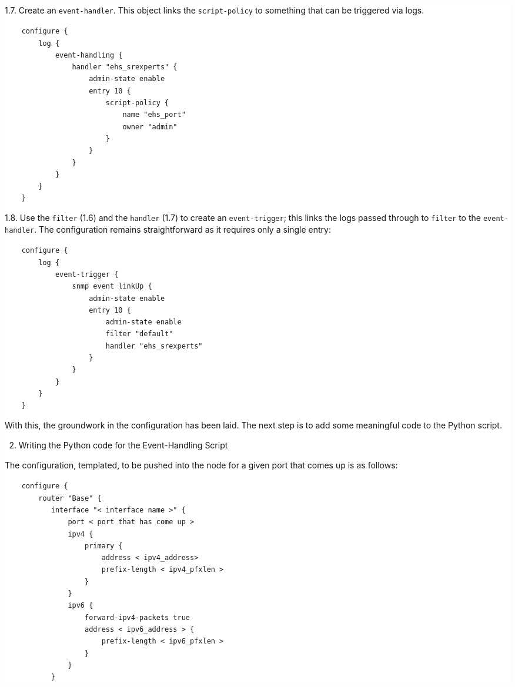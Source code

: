    1.7. Create an `event-handler`. This object links the `script-policy` to something that can be triggered via logs.

```
    configure {
        log {
            event-handling {
                handler "ehs_srexperts" {
                    admin-state enable
                    entry 10 {
                        script-policy {
                            name "ehs_port"
                            owner "admin"
                        }
                    }
                }
            }
        }
    }
```

   1.8. Use the `filter` (1.6) and the `handler` (1.7) to create an `event-trigger`; this links the logs passed through to `filter` to the `event-handler`. The configuration remains straightforward as it requires only a single entry:

```
    configure {
        log {
            event-trigger {
                snmp event linkUp {
                    admin-state enable
                    entry 10 {
                        admin-state enable
                        filter "default"
                        handler "ehs_srexperts"
                    }
                }
            }
        }
    }
```

With this, the groundwork in the configuration has been laid. The next step is to add some meaningful code to the Python script.

2. Writing the Python code for the Event-Handling Script

The configuration, templated, to be pushed into the node for a given port that comes up is as follows:

```
    configure {
        router "Base" {
           interface "< interface name >" {
               port < port that has come up >
               ipv4 {
                   primary {
                       address < ipv4_address>
                       prefix-length < ipv4_pfxlen >
                   }
               }
               ipv6 {
                   forward-ipv4-packets true
                   address < ipv6_address > {
                       prefix-length < ipv6_pfxlen >
                   }
               }
           }
```